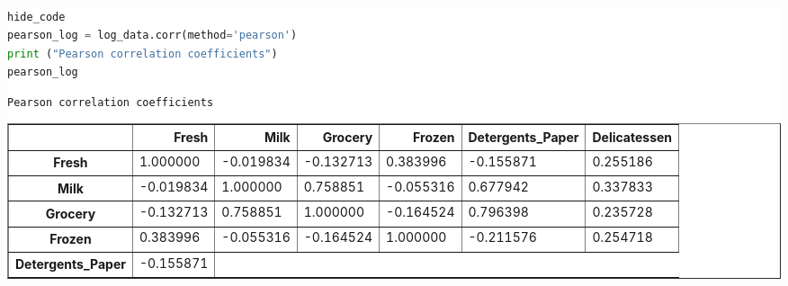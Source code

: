 

```python
hide_code
pearson_log = log_data.corr(method='pearson')
print ("Pearson correlation coefficients")
pearson_log
```

    Pearson correlation coefficients





<div>
<table border="1" class="dataframe">
  <thead>
    <tr style="text-align: right;">
      <th></th>
      <th>Fresh</th>
      <th>Milk</th>
      <th>Grocery</th>
      <th>Frozen</th>
      <th>Detergents_Paper</th>
      <th>Delicatessen</th>
    </tr>
  </thead>
  <tbody>
    <tr>
      <th>Fresh</th>
      <td>1.000000</td>
      <td>-0.019834</td>
      <td>-0.132713</td>
      <td>0.383996</td>
      <td>-0.155871</td>
      <td>0.255186</td>
    </tr>
    <tr>
      <th>Milk</th>
      <td>-0.019834</td>
      <td>1.000000</td>
      <td>0.758851</td>
      <td>-0.055316</td>
      <td>0.677942</td>
      <td>0.337833</td>
    </tr>
    <tr>
      <th>Grocery</th>
      <td>-0.132713</td>
      <td>0.758851</td>
      <td>1.000000</td>
      <td>-0.164524</td>
      <td>0.796398</td>
      <td>0.235728</td>
    </tr>
    <tr>
      <th>Frozen</th>
      <td>0.383996</td>
      <td>-0.055316</td>
      <td>-0.164524</td>
      <td>1.000000</td>
      <td>-0.211576</td>
      <td>0.254718</td>
    </tr>
    <tr>
      <th>Detergents_Paper</th>
      <td>-0.155871</td>